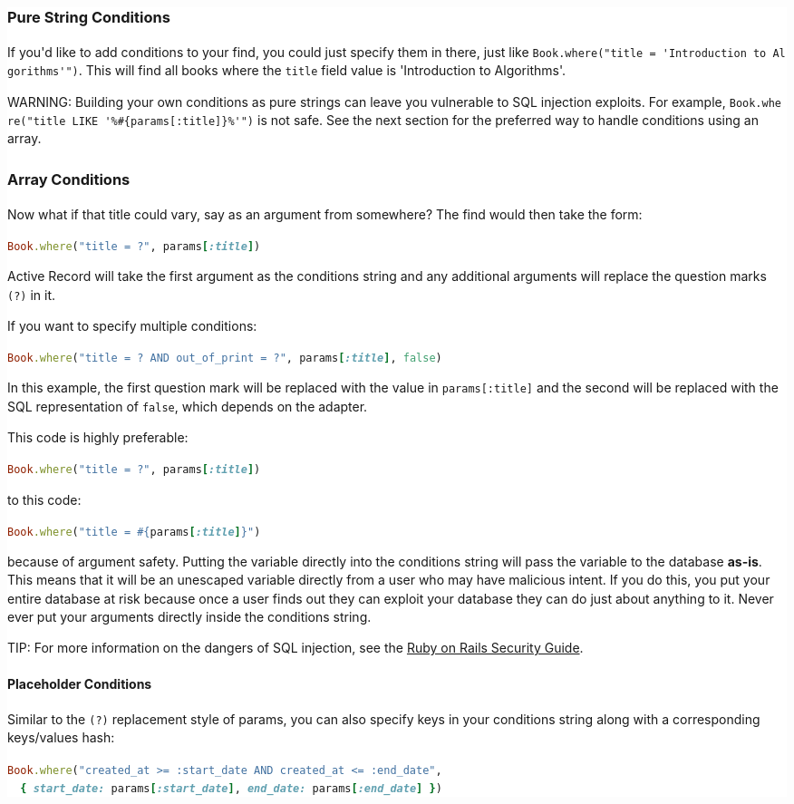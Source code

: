 ### Pure String Conditions

If you'd like to add conditions to your find, you could just specify them in there, just like `Book.where("title = 'Introduction to Algorithms'")`. This will find all books where the `title` field value is 'Introduction to Algorithms'.

WARNING: Building your own conditions as pure strings can leave you vulnerable to SQL injection exploits. For example, `Book.where("title LIKE '%#{params[:title]}%'")` is not safe. See the next section for the preferred way to handle conditions using an array.

### Array Conditions

Now what if that title could vary, say as an argument from somewhere? The find would then take the form:

```ruby
Book.where("title = ?", params[:title])
```

Active Record will take the first argument as the conditions string and any additional arguments will replace the question marks `(?)` in it.

If you want to specify multiple conditions:

```ruby
Book.where("title = ? AND out_of_print = ?", params[:title], false)
```

In this example, the first question mark will be replaced with the value in `params[:title]` and the second will be replaced with the SQL representation of `false`, which depends on the adapter.

This code is highly preferable:

```ruby
Book.where("title = ?", params[:title])
```

to this code:

```ruby
Book.where("title = #{params[:title]}")
```

because of argument safety. Putting the variable directly into the conditions string will pass the variable to the database **as-is**. This means that it will be an unescaped variable directly from a user who may have malicious intent. If you do this, you put your entire database at risk because once a user finds out they can exploit your database they can do just about anything to it. Never ever put your arguments directly inside the conditions string.

TIP: For more information on the dangers of SQL injection, see the [Ruby on Rails Security Guide](security.html#sql-injection).

#### Placeholder Conditions

Similar to the `(?)` replacement style of params, you can also specify keys in your conditions string along with a corresponding keys/values hash:

```ruby
Book.where("created_at >= :start_date AND created_at <= :end_date",
  { start_date: params[:start_date], end_date: params[:end_date] })
```


[`ActiveRecord::Relation`]: https://api.rubyonrails.org/classes/ActiveRecord/Relation.html
[`annotate`]: https://api.rubyonrails.org/classes/ActiveRecord/QueryMethods.html#method-i-annotate
[`create_with`]: https://api.rubyonrails.org/classes/ActiveRecord/QueryMethods.html#method-i-create_with
[`distinct`]: https://api.rubyonrails.org/classes/ActiveRecord/QueryMethods.html#method-i-distinct
[`eager_load`]: https://api.rubyonrails.org/classes/ActiveRecord/QueryMethods.html#method-i-eager_load
[`extending`]: https://api.rubyonrails.org/classes/ActiveRecord/QueryMethods.html#method-i-extending
[`extract_associated`]: https://api.rubyonrails.org/classes/ActiveRecord/QueryMethods.html#method-i-extract_associated
[`find`]: https://api.rubyonrails.org/classes/ActiveRecord/FinderMethods.html#method-i-find
[`from`]: https://api.rubyonrails.org/classes/ActiveRecord/QueryMethods.html#method-i-from
[`group`]: https://api.rubyonrails.org/classes/ActiveRecord/QueryMethods.html#method-i-group
[`having`]: https://api.rubyonrails.org/classes/ActiveRecord/QueryMethods.html#method-i-having
[`includes`]: https://api.rubyonrails.org/classes/ActiveRecord/QueryMethods.html#method-i-includes
[`joins`]: https://api.rubyonrails.org/classes/ActiveRecord/QueryMethods.html#method-i-joins
[`left_outer_joins`]: https://api.rubyonrails.org/classes/ActiveRecord/QueryMethods.html#method-i-left_outer_joins
[`limit`]: https://api.rubyonrails.org/classes/ActiveRecord/QueryMethods.html#method-i-limit
[`lock`]: https://api.rubyonrails.org/classes/ActiveRecord/QueryMethods.html#method-i-lock
[`none`]: https://api.rubyonrails.org/classes/ActiveRecord/QueryMethods.html#method-i-none
[`offset`]: https://api.rubyonrails.org/classes/ActiveRecord/QueryMethods.html#method-i-offset
[`optimizer_hints`]: https://api.rubyonrails.org/classes/ActiveRecord/QueryMethods.html#method-i-optimizer_hints
[`order`]: https://api.rubyonrails.org/classes/ActiveRecord/QueryMethods.html#method-i-order
[`preload`]: https://api.rubyonrails.org/classes/ActiveRecord/QueryMethods.html#method-i-preload
[`readonly`]: https://api.rubyonrails.org/classes/ActiveRecord/QueryMethods.html#method-i-readonly
[`references`]: https://api.rubyonrails.org/classes/ActiveRecord/QueryMethods.html#method-i-references
[`reorder`]: https://api.rubyonrails.org/classes/ActiveRecord/QueryMethods.html#method-i-reorder
[`reselect`]: https://api.rubyonrails.org/classes/ActiveRecord/QueryMethods.html#method-i-reselect
[`reverse_order`]: https://api.rubyonrails.org/classes/ActiveRecord/QueryMethods.html#method-i-reverse_order
[`select`]: https://api.rubyonrails.org/classes/ActiveRecord/QueryMethods.html#method-i-select
[`where`]: https://api.rubyonrails.org/classes/ActiveRecord/QueryMethods.html#method-i-where
[`take`]: https://api.rubyonrails.org/classes/ActiveRecord/FinderMethods.html#method-i-take
[`take!`]: https://api.rubyonrails.org/classes/ActiveRecord/FinderMethods.html#method-i-take-21
[`first`]: https://api.rubyonrails.org/classes/ActiveRecord/FinderMethods.html#method-i-first
[`first!`]: https://api.rubyonrails.org/classes/ActiveRecord/FinderMethods.html#method-i-first-21
[`last`]: https://api.rubyonrails.org/classes/ActiveRecord/FinderMethods.html#method-i-last
[`last!`]: https://api.rubyonrails.org/classes/ActiveRecord/FinderMethods.html#method-i-last-21
[`find_by`]: https://api.rubyonrails.org/classes/ActiveRecord/FinderMethods.html#method-i-find_by
[`find_by!`]: https://api.rubyonrails.org/classes/ActiveRecord/FinderMethods.html#method-i-find_by-21
[`config.active_record.error_on_ignored_order`]: configuring.html#config-active-record-error-on-ignored-order
[`find_each`]: https://api.rubyonrails.org/classes/ActiveRecord/Batches.html#method-i-find_each
[`find_in_batches`]: https://api.rubyonrails.org/classes/ActiveRecord/Batches.html#method-i-find_in_batches
[`sanitize_sql_like`]: https://api.rubyonrails.org/classes/ActiveRecord/Sanitization/ClassMethods.html#method-i-sanitize_sql_like
[`where.not`]: https://api.rubyonrails.org/classes/ActiveRecord/QueryMethods/WhereChain.html#method-i-not
[`or`]: https://api.rubyonrails.org/classes/ActiveRecord/QueryMethods.html#method-i-or
[`and`]: https://api.rubyonrails.org/classes/ActiveRecord/QueryMethods.html#method-i-and
[`count`]: https://api.rubyonrails.org/classes/ActiveRecord/Calculations.html#method-i-count
[`unscope`]: https://api.rubyonrails.org/classes/ActiveRecord/QueryMethods.html#method-i-unscope
[`only`]: https://api.rubyonrails.org/classes/ActiveRecord/SpawnMethods.html#method-i-only
[`rewhere`]: https://api.rubyonrails.org/classes/ActiveRecord/QueryMethods.html#method-i-rewhere
[`scope`]: https://api.rubyonrails.org/classes/ActiveRecord/Scoping/Named/ClassMethods.html#method-i-scope
[`default_scope`]: https://api.rubyonrails.org/classes/ActiveRecord/Scoping/Default/ClassMethods.html#method-i-default_scope
[`merge`]: https://api.rubyonrails.org/classes/ActiveRecord/SpawnMethods.html#method-i-merge
[`unscoped`]: https://api.rubyonrails.org/classes/ActiveRecord/Scoping/Default/ClassMethods.html#method-i-unscoped
[`enum`]: https://api.rubyonrails.org/classes/ActiveRecord/Enum.html#method-i-enum
[`find_or_create_by`]: https://api.rubyonrails.org/classes/ActiveRecord/Relation.html#method-i-find_or_create_by
[`find_or_create_by!`]: https://api.rubyonrails.org/classes/ActiveRecord/Relation.html#method-i-find_or_create_by-21
[`find_or_initialize_by`]: https://api.rubyonrails.org/classes/ActiveRecord/Relation.html#method-i-find_or_initialize_by
[`find_by_sql`]: https://api.rubyonrails.org/classes/ActiveRecord/Querying.html#method-i-find_by_sql
[`connection.select_all`]: https://api.rubyonrails.org/classes/ActiveRecord/ConnectionAdapters/DatabaseStatements.html#method-i-select_all
[`pluck`]: https://api.rubyonrails.org/classes/ActiveRecord/Calculations.html#method-i-pluck
[`ids`]: https://api.rubyonrails.org/classes/ActiveRecord/Calculations.html#method-i-ids
[`exists?`]: https://api.rubyonrails.org/classes/ActiveRecord/FinderMethods.html#method-i-exists-3F
[`average`]: https://api.rubyonrails.org/classes/ActiveRecord/Calculations.html#method-i-average
[`minimum`]: https://api.rubyonrails.org/classes/ActiveRecord/Calculations.html#method-i-minimum
[`maximum`]: https://api.rubyonrails.org/classes/ActiveRecord/Calculations.html#method-i-maximum
[`sum`]: https://api.rubyonrails.org/classes/ActiveRecord/Calculations.html#method-i-sum
[`explain`]: https://api.rubyonrails.org/classes/ActiveRecord/Relation.html#method-i-explain